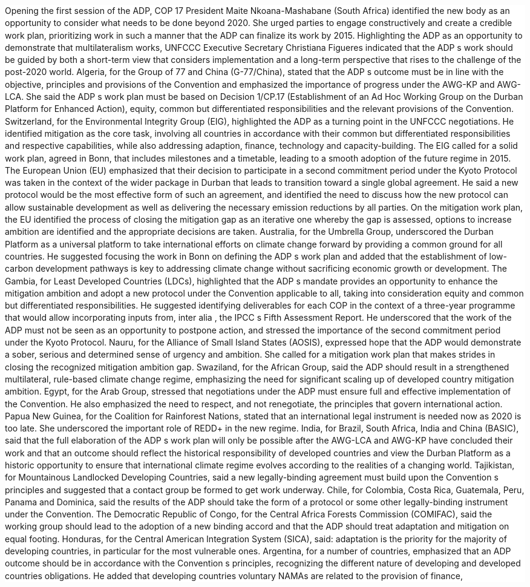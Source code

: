 Opening the first session of the ADP, COP 17 President Maite Nkoana-Mashabane (South Africa) identified the new body as an opportunity to consider what needs to be done beyond 2020. She urged parties to engage constructively and create a credible work plan, prioritizing work in such a manner that the ADP can finalize its work by 2015. Highlighting the ADP as an opportunity to demonstrate that multilateralism works, UNFCCC Executive Secretary Christiana Figueres indicated that the ADP s work should be guided by both a short-term view that considers implementation and a long-term perspective that rises to the challenge of the post-2020 world. Algeria, for the Group of 77 and China (G-77/China), stated that the ADP s outcome must be in line with the objective, principles and provisions of the Convention and emphasized the importance of progress under the AWG-KP and AWG-LCA. She said the ADP s work plan must be based on Decision 1/CP.17 (Establishment of an Ad Hoc Working Group on the Durban Platform for Enhanced Action), equity, common but differentiated responsibilities and the relevant provisions of the Convention. Switzerland, for the Environmental Integrity Group (EIG), highlighted the ADP as a turning point in the UNFCCC negotiations. He identified mitigation as the core task, involving all countries in accordance with their common but differentiated responsibilities and respective capabilities, while also addressing adaption, finance, technology and capacity-building. The EIG called for a solid work plan, agreed in Bonn, that includes milestones and a timetable, leading to a smooth adoption of the future regime in 2015. The European Union (EU) emphasized that their decision to participate in a second commitment period under the Kyoto Protocol was taken in the context of the wider package in Durban that leads to transition toward a single global agreement. He said a new protocol would be the most effective form of such an agreement, and identified the need to discuss how the new protocol can allow sustainable development as well as delivering the necessary emission reductions by all parties. On the mitigation work plan, the EU identified the process of closing the mitigation gap as an iterative one whereby the gap is assessed, options to increase ambition are identified and the appropriate decisions are taken. Australia, for the Umbrella Group, underscored the Durban Platform as a universal platform to take international efforts on climate change forward by providing a common ground for all countries. He suggested focusing the work in Bonn on defining the ADP s work plan and added that the establishment of low-carbon development pathways is key to addressing climate change without sacrificing economic growth or development. The Gambia, for Least Developed Countries (LDCs), highlighted that the ADP s mandate provides an opportunity to enhance the mitigation ambition and adopt a new protocol under the Convention applicable to all, taking into consideration equity and common but differentiated responsibilities. He suggested identifying deliverables for each COP in the context of a three-year programme that would allow incorporating inputs from, inter alia , the IPCC s Fifth Assessment Report. He underscored that the work of the ADP must not be seen as an opportunity to postpone action, and stressed the importance of the second commitment period under the Kyoto Protocol. Nauru, for the Alliance of Small Island States (AOSIS), expressed hope that the ADP would demonstrate a sober, serious and determined sense of urgency and ambition. She called for a mitigation work plan that makes strides in closing the recognized mitigation ambition gap. Swaziland, for the African Group, said the ADP should result in a strengthened multilateral, rule-based climate change regime, emphasizing the need for significant scaling up of developed country mitigation ambition. Egypt, for the Arab Group, stressed that negotiations under the ADP must ensure full and effective implementation of the Convention. He also emphasized the need to respect, and not renegotiate, the principles that govern international action. Papua New Guinea, for the Coalition for Rainforest Nations, stated that an international legal instrument is needed now as 2020 is too late. She underscored the important role of REDD+ in the new regime. India, for Brazil, South Africa, India and China (BASIC), said that the full elaboration of the ADP s work plan will only be possible after the AWG-LCA and AWG-KP have concluded their work and that an outcome should reflect the historical responsibility of developed countries and view the Durban Platform as a historic opportunity to ensure that international climate regime evolves according to the realities of a changing world. Tajikistan, for Mountainous Landlocked Developing Countries, said a new legally-binding agreement must build upon the Convention s principles and suggested that a contact group be formed to get work underway. Chile, for Colombia, Costa Rica, Guatemala, Peru, Panama and Dominica, said the results of the ADP should take the form of a protocol or some other legally-binding instrument under the Convention. The Democratic Republic of Congo, for the Central Africa Forests Commission (COMIFAC), said the working group should lead to the adoption of a new binding accord and that the ADP should treat adaptation and mitigation on equal footing. Honduras, for the Central American Integration System (SICA), said: adaptation is the priority for the majority of developing countries, in particular for the most vulnerable ones. Argentina, for a number of countries, emphasized that an ADP outcome should be in accordance with the Convention s principles, recognizing the different nature of developing and developed countries obligations. He added that developing countries voluntary NAMAs are related to the provision of finance,
